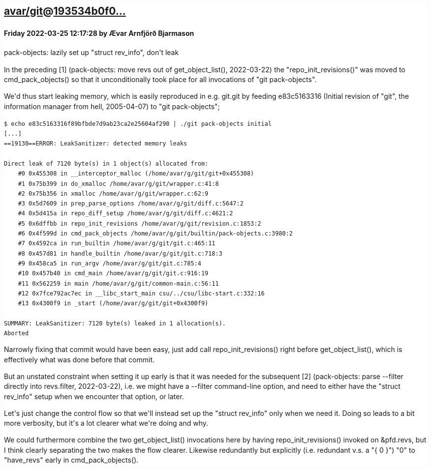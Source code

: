 ## [avar/git](https://github.com/avar/git)@[193534b0f0...](https://github.com/avar/git/commit/193534b0f079b5595efbfdc3febaa87910fae6a5)
#### Friday 2022-03-25 12:17:28 by Ævar Arnfjörð Bjarmason

pack-objects: lazily set up "struct rev_info", don't leak

In the preceding [1] (pack-objects: move revs out of
get_object_list(), 2022-03-22) the "repo_init_revisions()" was moved
to cmd_pack_objects() so that it unconditionally took place for all
invocations of "git pack-objects".

We'd thus start leaking memory, which is easily reproduced in
e.g. git.git by feeding e83c5163316 (Initial revision of "git", the
information manager from hell, 2005-04-07) to "git pack-objects";

    $ echo e83c5163316f89bfbde7d9ab23ca2e25604af290 | ./git pack-objects initial
    [...]
	==19130==ERROR: LeakSanitizer: detected memory leaks

	Direct leak of 7120 byte(s) in 1 object(s) allocated from:
	    #0 0x455308 in __interceptor_malloc (/home/avar/g/git/git+0x455308)
	    #1 0x75b399 in do_xmalloc /home/avar/g/git/wrapper.c:41:8
	    #2 0x75b356 in xmalloc /home/avar/g/git/wrapper.c:62:9
	    #3 0x5d7609 in prep_parse_options /home/avar/g/git/diff.c:5647:2
	    #4 0x5d415a in repo_diff_setup /home/avar/g/git/diff.c:4621:2
	    #5 0x6dffbb in repo_init_revisions /home/avar/g/git/revision.c:1853:2
	    #6 0x4f599d in cmd_pack_objects /home/avar/g/git/builtin/pack-objects.c:3980:2
	    #7 0x4592ca in run_builtin /home/avar/g/git/git.c:465:11
	    #8 0x457d81 in handle_builtin /home/avar/g/git/git.c:718:3
	    #9 0x458ca5 in run_argv /home/avar/g/git/git.c:785:4
	    #10 0x457b40 in cmd_main /home/avar/g/git/git.c:916:19
	    #11 0x562259 in main /home/avar/g/git/common-main.c:56:11
	    #12 0x7fce792ac7ec in __libc_start_main csu/../csu/libc-start.c:332:16
	    #13 0x4300f9 in _start (/home/avar/g/git/git+0x4300f9)

	SUMMARY: LeakSanitizer: 7120 byte(s) leaked in 1 allocation(s).
	Aborted

Narrowly fixing that commit would have been easy, just add call
repo_init_revisions() right before get_object_list(), which is
effectively what was done before that commit.

But an unstated constraint when setting it up early is that it was
needed for the subsequent [2] (pack-objects: parse --filter directly
into revs.filter, 2022-03-22), i.e. we might have a --filter
command-line option, and need to either have the "struct rev_info"
setup when we encounter that option, or later.

Let's just change the control flow so that we'll instead set up the
"struct rev_info" only when we need it. Doing so leads to a bit more
verbosity, but it's a lot clearer what we're doing and why.

We could furthermore combine the two get_object_list() invocations
here by having repo_init_revisions() invoked on &pfd.revs, but I think
clearly separating the two makes the flow clearer. Likewise
redundantly but explicitly (i.e. redundant v.s. a "{ 0 }") "0" to
"have_revs" early in cmd_pack_objects().


[enhancement]: https://github.com/openshift/enhancements/blob/88cb7438f3ac0a8121e3cef87cb144097ece8cda/enhancements/installer/component-selection.md
[knownCapabilities]: https://github.com/openshift/api/pull/1106#discussion_r799819632
[validation]: https://book.kubebuilder.io/reference/generating-crd.html#validation
[statusPropertyNames]: https://github.com/openshift/api/pull/1106#discussion_r799819632
[stutterPrecedent]: https://github.com/openshift/api/pull/1106#discussion_r799879689